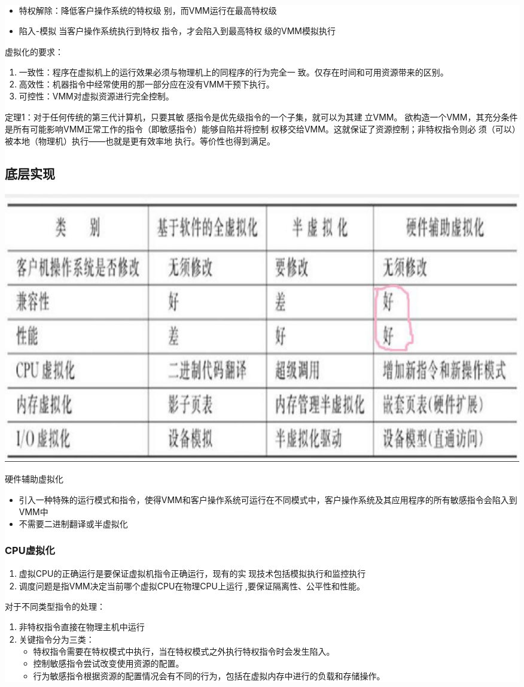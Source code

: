 - 特权解除：降低客户操作系统的特权级 别，而VMM运行在最高特权级	 

- 陷入-模拟	 当客户操作系统执行到特权 指令，才会陷入到最高特权 级的VMM模拟执行

虚拟化的要求：

1. 一致性：程序在虚拟机上的运行效果必须与物理机上的同程序的行为完全一  致。仅存在时间和可用资源带来的区别。
2. 高效性：机器指令中经常使用的那一部分应在没有VMM干预下执行。
3. 可控性：VMM对虚拟资源进行完全控制。

定理1：对于任何传统的第三代计算机，只要其敏 感指令是优先级指令的一个子集，就可以为其建  立VMM。
欲构造一个VMM，其充分条件是所有可能影响VMM正常工作的指令（即敏感指令）能够自陷并将控制  权移交给VMM。这就保证了资源控制；非特权指令则必  须（可以）被本地（物理机）执行——也就是更有效率地 执行。等价性也得到满足。

## 底层实现

![image-20240106145941070](3.2服务器-系统虚拟化技术.assets/image-20240106145941070.png)

硬件辅助虚拟化

- 引入一种特殊的运行模式和指令，使得VMM和客户操作系统可运行在不同模式中，客户操作系统及其应用程序的所有敏感指令会陷入到VMM中    
- 不需要二进制翻译或半虚拟化

### CPU虚拟化

1. 虚拟CPU的正确运行是要保证虚拟机指令正确运行，现有的实  现技术包括模拟执行和监控执行
2. 调度问题是指VMM决定当前哪个虚拟CPU在物理CPU上运行   ,要保证隔离性、公平性和性能。

对于不同类型指令的处理：

1. 非特权指令直接在物理主机中运行
2. 关键指令分为三类：
   - 特权指令需要在特权模式中执行，当在特权模式之外执行特权指令时会发生陷入。
   - 控制敏感指令尝试改变使用资源的配置。
   - 行为敏感指令根据资源的配置情况会有不同的行为，包括在虚拟内存中进行的负载和存储操作。
